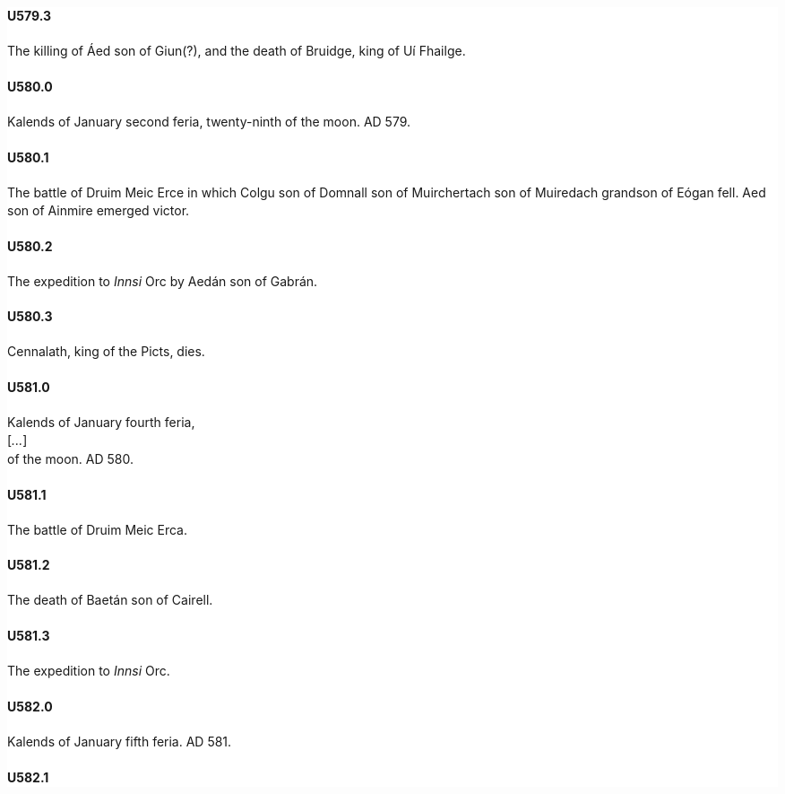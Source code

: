 
#### U579.3


The killing of Áed son of Giun(?), and the death of Bruidge, king of Uí Fhailge.


#### U580.0


Kalends of January second feria, twenty-ninth of the moon. AD 579.


#### U580.1


The battle of Druim Meic Erce in which Colgu son of Domnall son of Muirchertach son of Muiredach grandson of Eógan fell. Aed son of Ainmire emerged victor.


#### U580.2


The expedition to *Innsi* Orc by Aedán son of Gabrán.


#### U580.3


Cennalath, king of the Picts, dies.


#### U581.0


Kalends of January fourth feria,   
[*...*]  
 of the moon. AD 580.


#### U581.1


The battle of Druim Meic Erca.


#### U581.2


The death of Baetán son of Cairell.


#### U581.3


The expedition to *Innsi* Orc.


#### U582.0


Kalends of January fifth feria. AD 581.


#### U582.1
